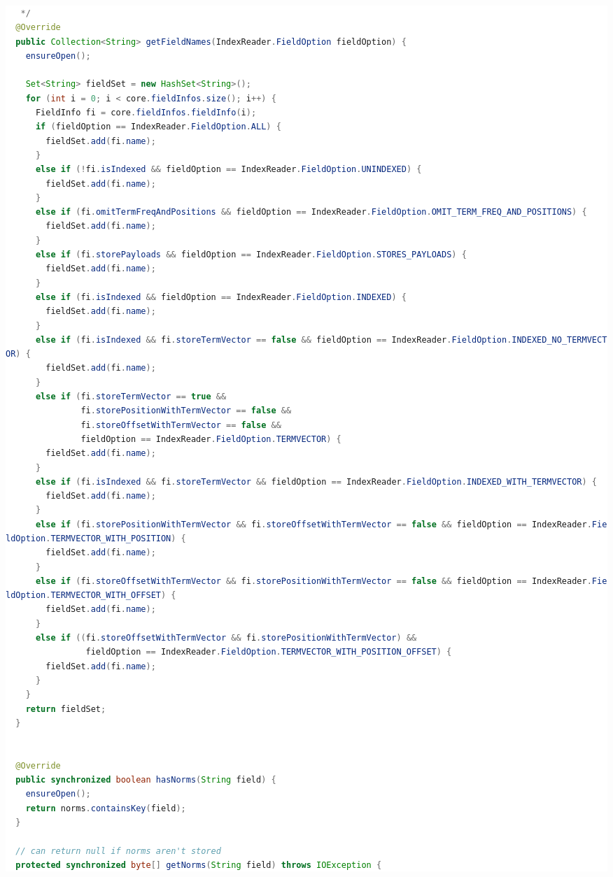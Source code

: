 ```java
   */
  @Override
  public Collection<String> getFieldNames(IndexReader.FieldOption fieldOption) {
    ensureOpen();

    Set<String> fieldSet = new HashSet<String>();
    for (int i = 0; i < core.fieldInfos.size(); i++) {
      FieldInfo fi = core.fieldInfos.fieldInfo(i);
      if (fieldOption == IndexReader.FieldOption.ALL) {
        fieldSet.add(fi.name);
      }
      else if (!fi.isIndexed && fieldOption == IndexReader.FieldOption.UNINDEXED) {
        fieldSet.add(fi.name);
      }
      else if (fi.omitTermFreqAndPositions && fieldOption == IndexReader.FieldOption.OMIT_TERM_FREQ_AND_POSITIONS) {
        fieldSet.add(fi.name);
      }
      else if (fi.storePayloads && fieldOption == IndexReader.FieldOption.STORES_PAYLOADS) {
        fieldSet.add(fi.name);
      }
      else if (fi.isIndexed && fieldOption == IndexReader.FieldOption.INDEXED) {
        fieldSet.add(fi.name);
      }
      else if (fi.isIndexed && fi.storeTermVector == false && fieldOption == IndexReader.FieldOption.INDEXED_NO_TERMVECTOR) {
        fieldSet.add(fi.name);
      }
      else if (fi.storeTermVector == true &&
               fi.storePositionWithTermVector == false &&
               fi.storeOffsetWithTermVector == false &&
               fieldOption == IndexReader.FieldOption.TERMVECTOR) {
        fieldSet.add(fi.name);
      }
      else if (fi.isIndexed && fi.storeTermVector && fieldOption == IndexReader.FieldOption.INDEXED_WITH_TERMVECTOR) {
        fieldSet.add(fi.name);
      }
      else if (fi.storePositionWithTermVector && fi.storeOffsetWithTermVector == false && fieldOption == IndexReader.FieldOption.TERMVECTOR_WITH_POSITION) {
        fieldSet.add(fi.name);
      }
      else if (fi.storeOffsetWithTermVector && fi.storePositionWithTermVector == false && fieldOption == IndexReader.FieldOption.TERMVECTOR_WITH_OFFSET) {
        fieldSet.add(fi.name);
      }
      else if ((fi.storeOffsetWithTermVector && fi.storePositionWithTermVector) &&
                fieldOption == IndexReader.FieldOption.TERMVECTOR_WITH_POSITION_OFFSET) {
        fieldSet.add(fi.name);
      }
    }
    return fieldSet;
  }


  @Override
  public synchronized boolean hasNorms(String field) {
    ensureOpen();
    return norms.containsKey(field);
  }

  // can return null if norms aren't stored
  protected synchronized byte[] getNorms(String field) throws IOException {
```